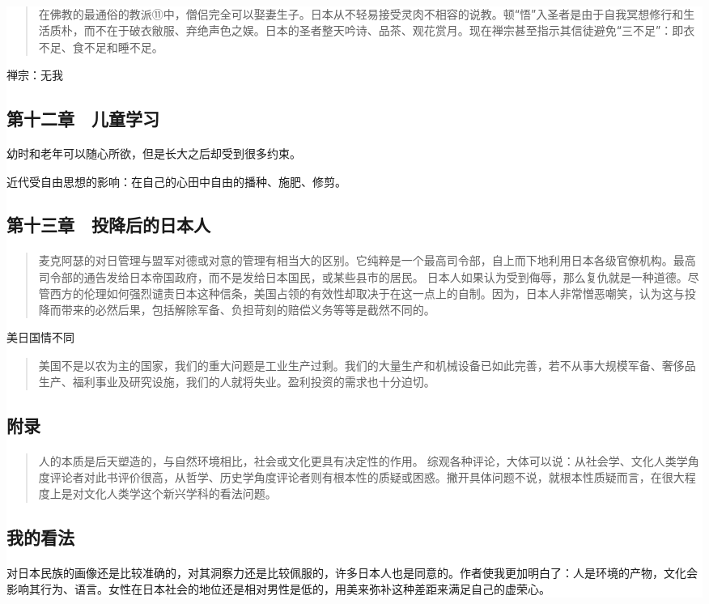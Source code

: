 > 在佛教的最通俗的教派⑪中，僧侣完全可以娶妻生子。日本从不轻易接受灵肉不相容的说教。顿“悟”入圣者是由于自我冥想修行和生活质朴，而不在于破衣敝服、弃绝声色之娱。日本的圣者整天吟诗、品茶、观花赏月。现在禅宗甚至指示其信徒避免“三不足”：即衣不足、食不足和睡不足。

禅宗：无我

## 第十二章　儿童学习

幼时和老年可以随心所欲，但是长大之后却受到很多约束。

近代受自由思想的影响：在自己的心田中自由的播种、施肥、修剪。

## 第十三章　投降后的日本人

> 麦克阿瑟的对日管理与盟军对德或对意的管理有相当大的区别。它纯粹是一个最高司令部，自上而下地利用日本各级官僚机构。最高司令部的通告发给日本帝国政府，而不是发给日本国民，或某些县市的居民。 日本人如果认为受到侮辱，那么复仇就是一种道德。尽管西方的伦理如何强烈谴责日本这种信条，美国占领的有效性却取决于在这一点上的自制。因为，日本人非常憎恶嘲笑，认为这与投降而带来的必然后果，包括解除军备、负担苛刻的赔偿义务等等是截然不同的。

美日国情不同

> 美国不是以农为主的国家，我们的重大问题是工业生产过剩。我们的大量生产和机械设备已如此完善，若不从事大规模军备、奢侈品生产、福利事业及研究设施，我们的人就将失业。盈利投资的需求也十分迫切。

## 附录

> 人的本质是后天塑造的，与自然环境相比，社会或文化更具有决定性的作用。 综观各种评论，大体可以说：从社会学、文化人类学角度评论者对此书评价很高，从哲学、历史学角度评论者则有根本性的质疑或困惑。撇开具体问题不说，就根本性质疑而言，在很大程度上是对文化人类学这个新兴学科的看法问题。

## 我的看法

对日本民族的画像还是比较准确的，对其洞察力还是比较佩服的，许多日本人也是同意的。作者使我更加明白了：人是环境的产物，文化会影响其行为、语言。女性在日本社会的地位还是相对男性是低的，用美来弥补这种差距来满足自己的虚荣心。